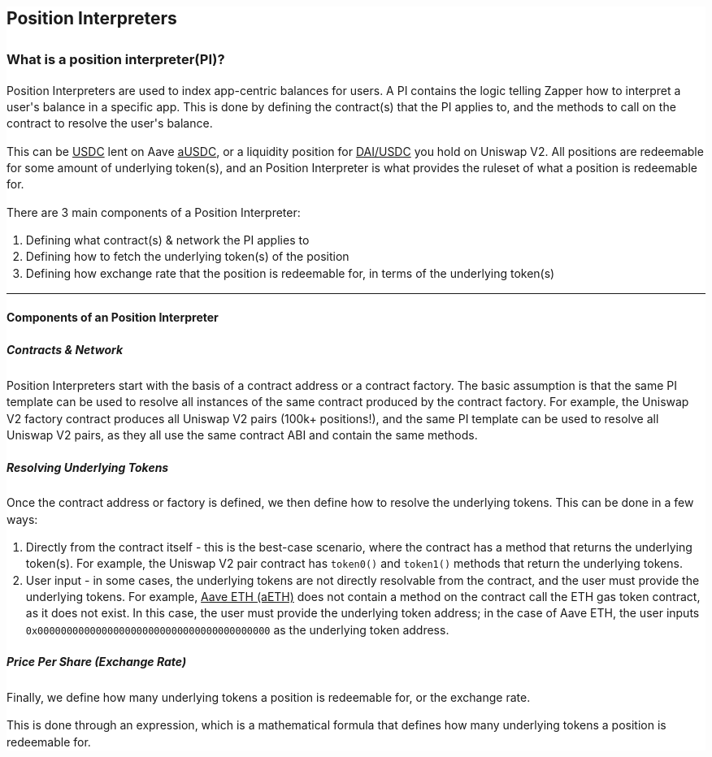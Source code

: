 
## Position Interpreters

### What is a position interpreter(PI)?

Position Interpreters are used to index app-centric balances for users. A PI contains the logic telling Zapper how to interpret a user's balance in a specific app. This is done by defining the contract(s) that the PI applies to, and the methods to call on the contract to resolve the user's balance.

This can be [USDC](https://etherscan.io/address/0xa0b86991c6218b36c1d19d4a2e9eb0ce3606eb48) lent on Aave [aUSDC](https://etherscan.io/token/0xbcca60bb61934080951369a648fb03df4f96263c), or a liquidity position for [DAI/USDC](https://etherscan.io/address/0xae461ca67b15dc8dc81ce7615e0320da1a9ab8d5) you hold on Uniswap V2. All positions are redeemable for some amount of underlying token(s), and an Position Interpreter is what provides the ruleset of what a position is redeemable for.

There are 3 main components of a Position Interpreter:

1. Defining what contract(s) & network the PI applies to
2. Defining how to fetch the underlying token(s) of the position
3. Defining how exchange rate that the position is redeemable for, in terms of the underlying token(s)

---

#### Components of an Position Interpreter

##### Contracts & Network

Position Interpreters start with the basis of a contract address or a contract factory. The basic assumption is that the same PI template can be used to resolve all instances of the same contract produced by the contract factory. For example, the Uniswap V2 factory contract produces all Uniswap V2 pairs (100k+ positions!), and the same PI template can be used to resolve all Uniswap V2 pairs, as they all use the same contract ABI and contain the same methods.

##### Resolving Underlying Tokens

Once the contract address or factory is defined, we then define how to resolve the underlying tokens. This can be done in a few ways:

1. Directly from the contract itself - this is the best-case scenario, where the contract has a method that returns the underlying token(s). For example, the Uniswap V2 pair contract has `token0()` and `token1()` methods that return the underlying tokens.
2. User input - in some cases, the underlying tokens are not directly resolvable from the contract, and the user must provide the underlying tokens. For example, [Aave ETH (aETH)](https://etherscan.io/token/0x3a3a65aab0dd2a17e3f1947ba16138cd37d08c04#readContract) does not contain a method on the contract call the ETH gas token contract, as it does not exist. In this case, the user must provide the underlying token address; in the case of Aave ETH, the user inputs `0x0000000000000000000000000000000000000000` as the underlying token address.

##### Price Per Share (Exchange Rate)

Finally, we define how many underlying tokens a position is redeemable for, or the exchange rate.

This is done through an expression, which is a mathematical formula that defines how many underlying tokens a position is redeemable for.
